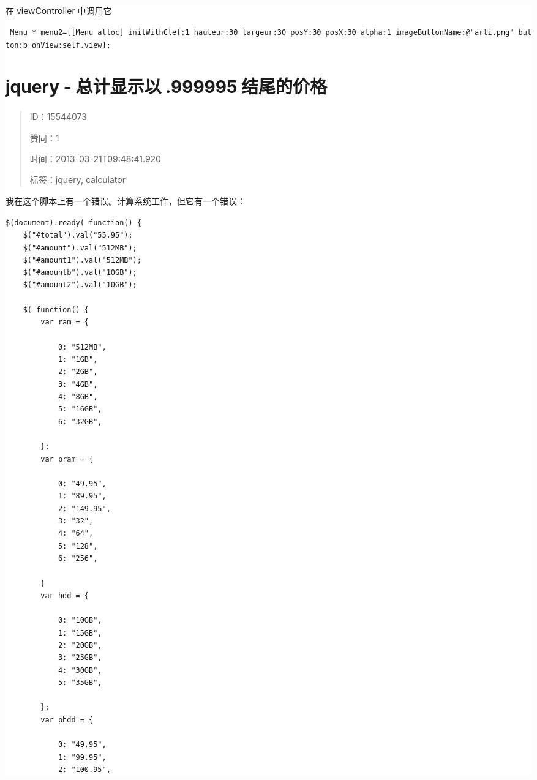 在 viewController 中调用它

```
 Menu * menu2=[[Menu alloc] initWithClef:1 hauteur:30 largeur:30 posY:30 posX:30 alpha:1 imageButtonName:@"arti.png" button:b onView:self.view]; 
```

# jquery - 总计显示以 .999995 结尾的价格

> ID：15544073
> 
> 赞同：1
> 
> 时间：2013-03-21T09:48:41.920
> 
> 标签：jquery, calculator

我在这个脚本上有一个错误。计算系统工作，但它有一个错误：

```
$(document).ready( function() {
    $("#total").val("55.95");
    $("#amount").val("512MB");
    $("#amount1").val("512MB");
    $("#amountb").val("10GB");
    $("#amount2").val("10GB");

    $( function() {
        var ram = {

            0: "512MB",
            1: "1GB",
            2: "2GB",
            3: "4GB",
            4: "8GB",
            5: "16GB",
            6: "32GB",

        };
        var pram = {

            0: "49.95",
            1: "89.95",
            2: "149.95",
            3: "32",
            4: "64",
            5: "128",
            6: "256",

        }
        var hdd = {

            0: "10GB",
            1: "15GB",
            2: "20GB",
            3: "25GB",
            4: "30GB",
            5: "35GB",

        };
        var phdd = {

            0: "49.95",
            1: "99.95",
            2: "100.95",
```